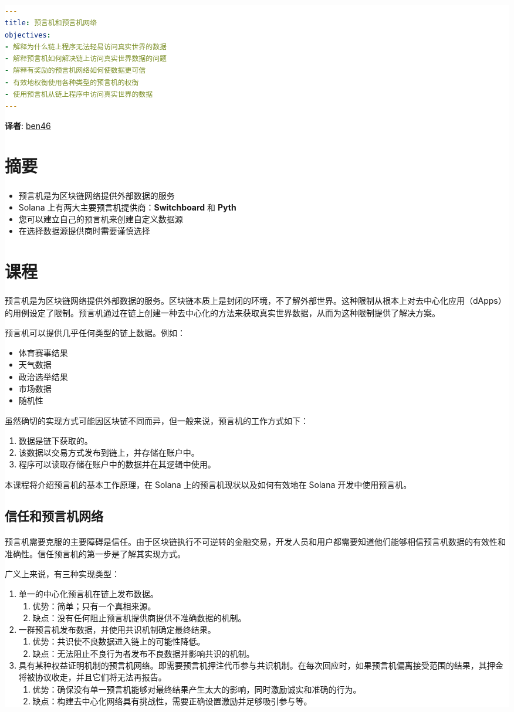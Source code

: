 ```yaml
---
title: 预言机和预言机网络
objectives:
- 解释为什么链上程序无法轻易访问真实世界的数据
- 解释预言机如何解决链上访问真实世界数据的问题
- 解释有奖励的预言机网络如何使数据更可信
- 有效地权衡使用各种类型的预言机的权衡
- 使用预言机从链上程序中访问真实世界的数据
---
```


**译者**: [ben46](https://github.com/ben46)

# 摘要

- 预言机是为区块链网络提供外部数据的服务
- Solana 上有两大主要预言机提供商：**Switchboard** 和 **Pyth**
- 您可以建立自己的预言机来创建自定义数据源
- 在选择数据源提供商时需要谨慎选择

# 课程

预言机是为区块链网络提供外部数据的服务。区块链本质上是封闭的环境，不了解外部世界。这种限制从根本上对去中心化应用（dApps）的用例设定了限制。预言机通过在链上创建一种去中心化的方法来获取真实世界数据，从而为这种限制提供了解决方案。

预言机可以提供几乎任何类型的链上数据。例如：

- 体育赛事结果
- 天气数据
- 政治选举结果
- 市场数据
- 随机性

虽然确切的实现方式可能因区块链不同而异，但一般来说，预言机的工作方式如下：

1. 数据是链下获取的。
2. 该数据以交易方式发布到链上，并存储在账户中。
3. 程序可以读取存储在账户中的数据并在其逻辑中使用。

本课程将介绍预言机的基本工作原理，在 Solana 上的预言机现状以及如何有效地在 Solana 开发中使用预言机。

## 信任和预言机网络

预言机需要克服的主要障碍是信任。由于区块链执行不可逆转的金融交易，开发人员和用户都需要知道他们能够相信预言机数据的有效性和准确性。信任预言机的第一步是了解其实现方式。

广义上来说，有三种实现类型：

1. 单一的中心化预言机在链上发布数据。
    1. 优势：简单；只有一个真相来源。
    2. 缺点：没有任何阻止预言机提供商提供不准确数据的机制。
2. 一群预言机发布数据，并使用共识机制确定最终结果。
    1. 优势：共识使不良数据进入链上的可能性降低。
    2. 缺点：无法阻止不良行为者发布不良数据并影响共识的机制。
3. 具有某种权益证明机制的预言机网络。即需要预言机押注代币参与共识机制。在每次回应时，如果预言机偏离接受范围的结果，其押金将被协议收走，并且它们将无法再报告。
    1. 优势：确保没有单一预言机能够对最终结果产生太大的影响，同时激励诚实和准确的行为。
    2. 缺点：构建去中心化网络具有挑战性，需要正确设置激励并足够吸引参与等。
